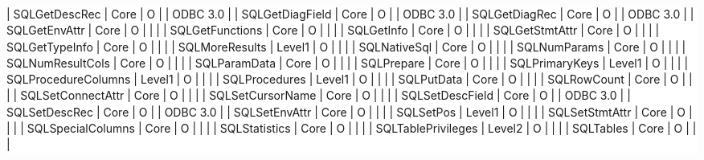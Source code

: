 | SQLGetDescRec       | Core   | O    |      | ODBC 3.0                      |
| SQLGetDiagField     | Core   | O    |      | ODBC 3.0                      |
| SQLGetDiagRec       | Core   | O    |      | ODBC 3.0                      |
| SQLGetEnvAttr       | Core   | O    |      |                               |
| SQLGetFunctions     | Core   | O    |      |                               |
| SQLGetInfo          | Core   | O    |      |                               |
| SQLGetStmtAttr      | Core   | O    |      |                               |
| SQLGetTypeInfo      | Core   | O    |      |                               |
| SQLMoreResults      | Level1 | O    |      |                               |
| SQLNativeSql        | Core   | O    |      |                               |
| SQLNumParams        | Core   | O    |      |                               |
| SQLNumResultCols    | Core   | O    |      |                               |
| SQLParamData        | Core   | O    |      |                               |
| SQLPrepare          | Core   | O    |      |                               |
| SQLPrimaryKeys      | Level1 | O    |      |                               |
| SQLProcedureColumns | Level1 | O    |      |                               |
| SQLProcedures       | Level1 | O    |      |                               |
| SQLPutData          | Core   | O    |      |                               |
| SQLRowCount         | Core   | O    |      |                               |
| SQLSetConnectAttr   | Core   | O    |      |                               |
| SQLSetCursorName    | Core   | O    |      |                               |
| SQLSetDescField     | Core   | O    |      | ODBC 3.0                      |
| SQLSetDescRec       | Core   | O    |      | ODBC 3.0                      |
| SQLSetEnvAttr       | Core   | O    |      |                               |
| SQLSetPos           | Level1 | O    |      |                               |
| SQLSetStmtAttr      | Core   | O    |      |                               |
| SQLSpecialColumns   | Core   | O    |      |                               |
| SQLStatistics       | Core   | O    |      |                               |
| SQLTablePrivileges  | Level2 | O    |      |                               |
| SQLTables           | Core   | O    |      |                               |
